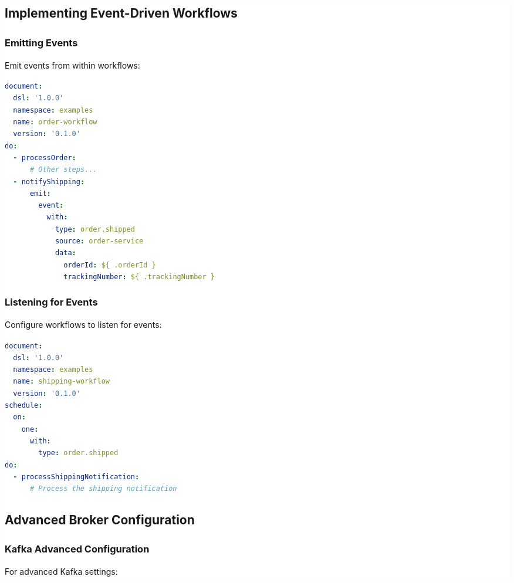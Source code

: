 ## Implementing Event-Driven Workflows

### Emitting Events

Emit events from within workflows:

```yaml
document:
  dsl: '1.0.0'
  namespace: examples
  name: order-workflow
  version: '0.1.0'
do:
  - processOrder:
      # Other steps...
  - notifyShipping:
      emit:
        event:
          with:
            type: order.shipped
            source: order-service
            data:
              orderId: ${ .orderId }
              trackingNumber: ${ .trackingNumber }
```

### Listening for Events

Configure workflows to listen for events:

```yaml
document:
  dsl: '1.0.0'
  namespace: examples
  name: shipping-workflow
  version: '0.1.0'
schedule:
  on:
    one:
      with:
        type: order.shipped
do:
  - processShippingNotification:
      # Process the shipping notification
```

## Advanced Broker Configuration

### Kafka Advanced Configuration

For advanced Kafka settings:
